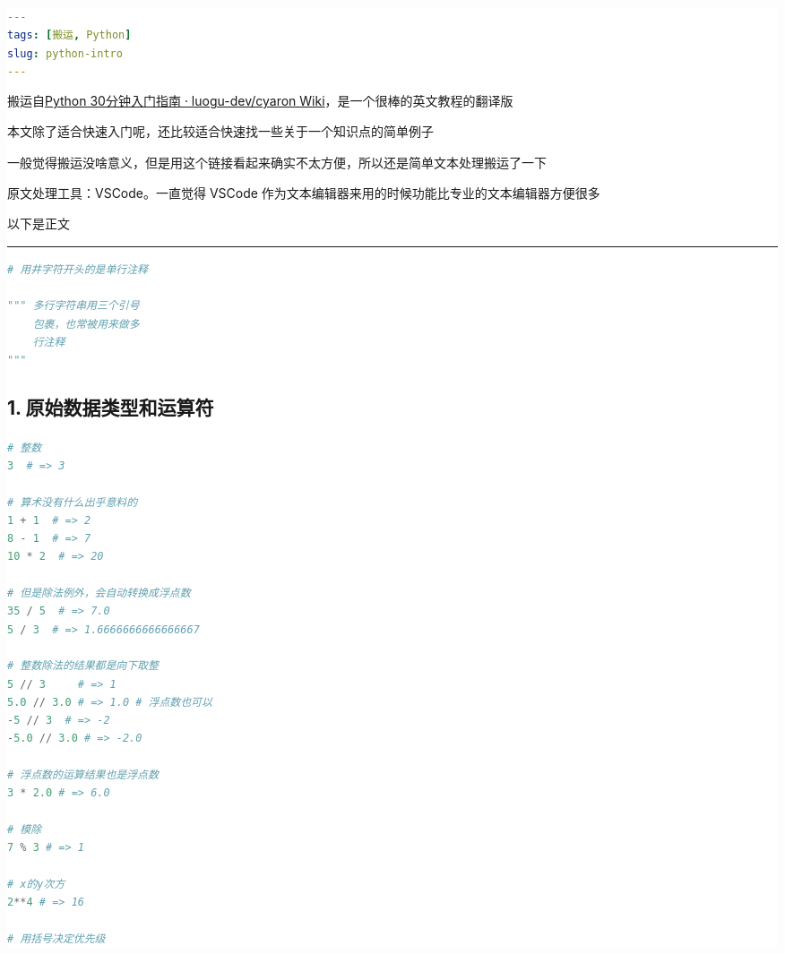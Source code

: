 ```yaml
---
tags: [搬运, Python]
slug: python-intro
---
```




搬运自[Python 30分钟入门指南 · luogu-dev/cyaron Wiki](https://github.com/luogu-dev/cyaron/wiki/Python-30%E5%88%86%E9%92%9F%E5%85%A5%E9%97%A8%E6%8C%87%E5%8D%97)，是一个很棒的英文教程的翻译版

本文除了适合快速入门呢，还比较适合快速找一些关于一个知识点的简单例子

一般觉得搬运没啥意义，但是用这个链接看起来确实不太方便，所以还是简单文本处理搬运了一下

原文处理工具：VSCode。一直觉得 VSCode 作为文本编辑器来用的时候功能比专业的文本编辑器方便很多



以下是正文



***



```py
# 用井字符开头的是单行注释

""" 多行字符串用三个引号
    包裹，也常被用来做多
    行注释
"""

```




## 1. 原始数据类型和运算符

```python
# 整数
3  # => 3

# 算术没有什么出乎意料的
1 + 1  # => 2
8 - 1  # => 7
10 * 2  # => 20

# 但是除法例外，会自动转换成浮点数
35 / 5  # => 7.0
5 / 3  # => 1.6666666666666667

# 整数除法的结果都是向下取整
5 // 3     # => 1
5.0 // 3.0 # => 1.0 # 浮点数也可以
-5 // 3  # => -2
-5.0 // 3.0 # => -2.0

# 浮点数的运算结果也是浮点数
3 * 2.0 # => 6.0

# 模除
7 % 3 # => 1

# x的y次方
2**4 # => 16

# 用括号决定优先级
```